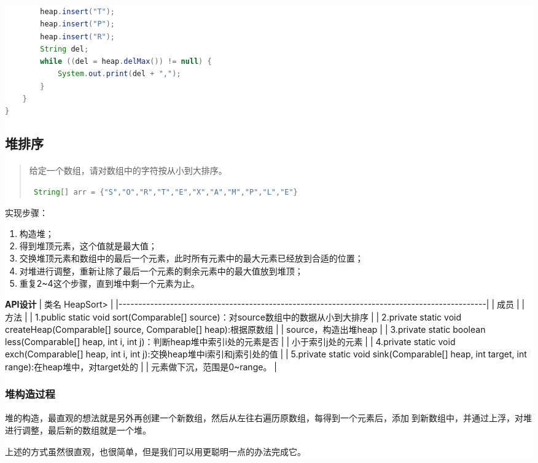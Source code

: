 ```java
        heap.insert("T");
        heap.insert("P");
        heap.insert("R");
        String del;
        while ((del = heap.delMax()) != null) {
            System.out.print(del + ",");
        }
    }
}
```

## 堆排序
> 给定一个数组，请对数组中的字符按从小到大排序。
> ```java
>  String[] arr = {"S","O","R","T","E","X","A","M","P","L","E"}
>  ```

实现步骤：
1. 构造堆；
2. 得到堆顶元素，这个值就是最大值；
3. 交换堆顶元素和数组中的最后一个元素，此时所有元素中的最大元素已经放到合适的位置；
4. 对堆进行调整，重新让除了最后一个元素的剩余元素中的最大值放到堆顶；
5. 重复2~4这个步骤，直到堆中剩一个元素为止。

**API设计**
| 类名 HeapSort>                                                                                |
|---------------------------------------------------------------------------------------------|
| 成员                                                                                          |
| 方法                                                                                          |
| 1\.public static void sort\(Comparable\[\] source\)：对source数组中的数据从小到大排序                     |
| 2\.private static void createHeap\(Comparable\[\] source, Comparable\[\] heap\):根据原数组       |
| source，构造出堆heap                                                                             |
| 3\.private static boolean less\(Comparable\[\] heap, int i, int j\)：判断heap堆中索引i处的元素是否       |
| 小于索引j处的元素                                                                                   |
| 4\.private static void exch\(Comparable\[\] heap, int i, int j\):交换heap堆中i索引和j索引处的值         |
| 5\.private static void sink\(Comparable\[\] heap, int target, int range\):在heap堆中，对target处的 |
| 元素做下沉，范围是0~range。                                                                           |

### 堆构造过程
堆的构造，最直观的想法就是另外再创建一个新数组，然后从左往右遍历原数组，每得到一个元素后，添加
到新数组中，并通过上浮，对堆进行调整，最后新的数组就是一个堆。

上述的方式虽然很直观，也很简单，但是我们可以用更聪明一点的办法完成它。
